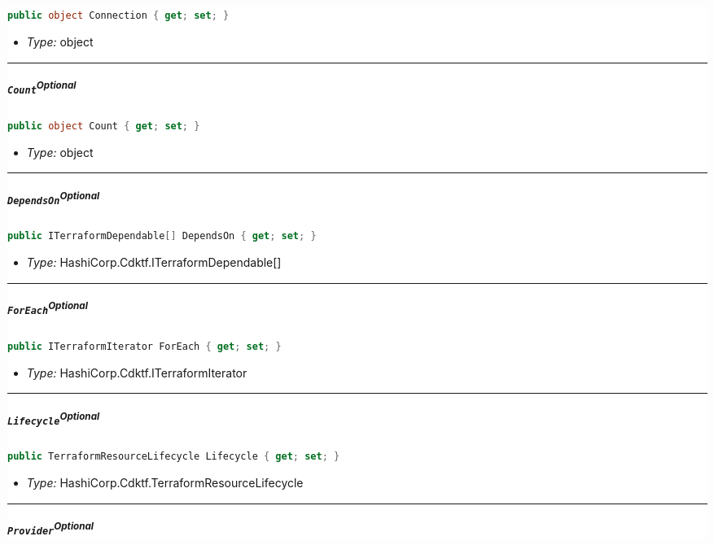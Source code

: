 ```csharp
public object Connection { get; set; }
```

- *Type:* object

---

##### `Count`<sup>Optional</sup> <a name="Count" id="@cdktf/provider-upcloud.managedDatabaseValkey.ManagedDatabaseValkeyConfig.property.count"></a>

```csharp
public object Count { get; set; }
```

- *Type:* object

---

##### `DependsOn`<sup>Optional</sup> <a name="DependsOn" id="@cdktf/provider-upcloud.managedDatabaseValkey.ManagedDatabaseValkeyConfig.property.dependsOn"></a>

```csharp
public ITerraformDependable[] DependsOn { get; set; }
```

- *Type:* HashiCorp.Cdktf.ITerraformDependable[]

---

##### `ForEach`<sup>Optional</sup> <a name="ForEach" id="@cdktf/provider-upcloud.managedDatabaseValkey.ManagedDatabaseValkeyConfig.property.forEach"></a>

```csharp
public ITerraformIterator ForEach { get; set; }
```

- *Type:* HashiCorp.Cdktf.ITerraformIterator

---

##### `Lifecycle`<sup>Optional</sup> <a name="Lifecycle" id="@cdktf/provider-upcloud.managedDatabaseValkey.ManagedDatabaseValkeyConfig.property.lifecycle"></a>

```csharp
public TerraformResourceLifecycle Lifecycle { get; set; }
```

- *Type:* HashiCorp.Cdktf.TerraformResourceLifecycle

---

##### `Provider`<sup>Optional</sup> <a name="Provider" id="@cdktf/provider-upcloud.managedDatabaseValkey.ManagedDatabaseValkeyConfig.property.provider"></a>
